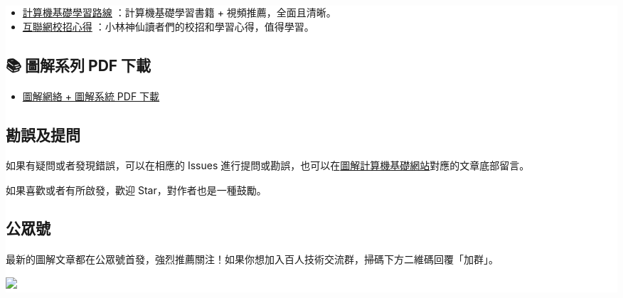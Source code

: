 - [計算機基礎學習路線](https://xiaolincoding.com/cs_learn/) ：計算機基礎學習書籍 + 視頻推薦，全面且清晰。
- [互聯網校招心得](https://xiaolincoding.com/reader_nb/) ：小林神仙讀者們的校招和學習心得，值得學習。

##  :books:  圖解系列 PDF 下載

- [圖解網絡 + 圖解系統 PDF 下載](https://mp.weixin.qq.com/s/02036z-FMOCLpZ_otwMwBg)

## 勘誤及提問
如果有疑問或者發現錯誤，可以在相應的 Issues 進行提問或勘誤，也可以在[圖解計算機基礎網站](https://xiaolincoding.com/)對應的文章底部留言。

如果喜歡或者有所啟發，歡迎 Star，對作者也是一種鼓勵。


## 公眾號


最新的圖解文章都在公眾號首發，強烈推薦關注！如果你想加入百人技術交流群，掃碼下方二維碼回覆「加群」。

![](https://cdn.jsdelivr.net/gh/xiaolincoder/ImageHost3@main/其他/公眾號介紹.png)

 
